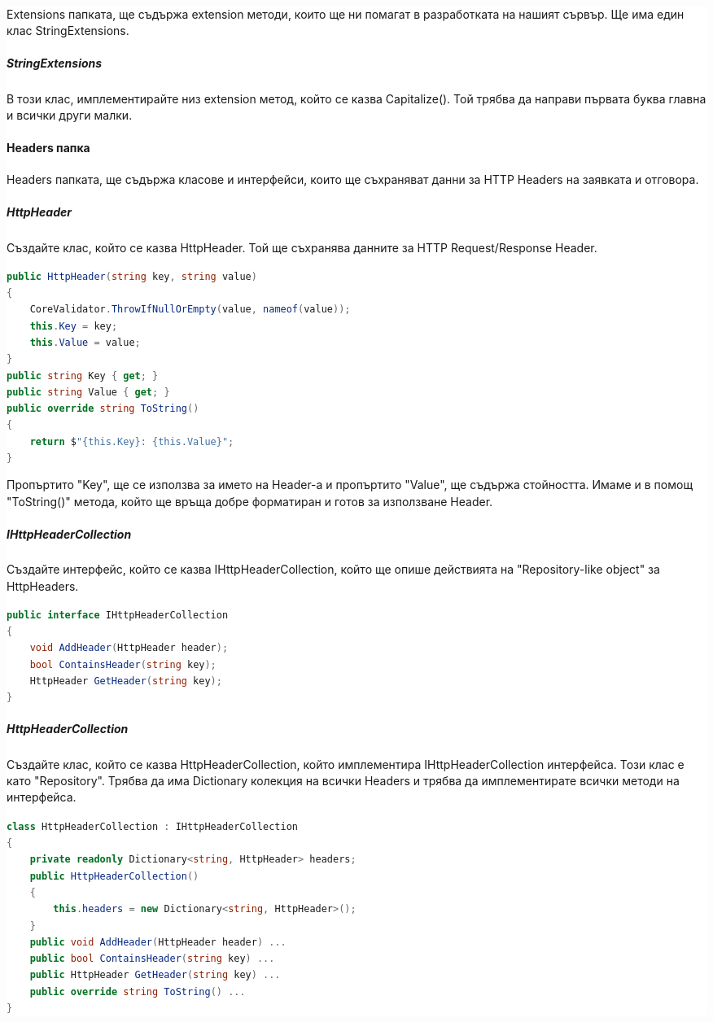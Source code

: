 Extensions папката, ще съдържа extension методи, които ще ни помагат в разработката на нашият сървър. Ще има един клас StringExtensions.

##### StringExtensions

В този клас, имплементирайте низ extension метод, който се казва Capitalize(). Той трябва да направи първата буква главна и всички други малки.

#### Headers папка

Headers папката, ще съдържа класове и интерфейси, които ще съхраняват данни за HTTP Headers на заявката и отговора.

##### HttpHeader

Създайте клас, който се казва HttpHeader. Той ще съхранява данните за HTTP Request/Response Header.

```cs
public HttpHeader(string key, string value)
{
    CoreValidator.ThrowIfNullOrEmpty(value, nameof(value));
    this.Key = key;
    this.Value = value;
}
public string Key { get; }
public string Value { get; }
public override string ToString()
{
    return $"{this.Key}: {this.Value}";
}
```

Пропъртито "Key", ще се използва за името на Header-a и пропъртито "Value", ще съдържа стойността. Имаме и в помощ "ToString()" метода, който ще връща добре форматиран и готов за използване Header.

##### IHttpHeaderCollection

Създайте интерфейс, който се казва IHttpHeaderCollection, който ще опише действията на "Repository-like object" за HttpHeaders.

```cs
public interface IHttpHeaderCollection
{
    void AddHeader(HttpHeader header);
    bool ContainsHeader(string key);
    HttpHeader GetHeader(string key);
}
```

##### HttpHeaderCollection

Създайте клас, който се казва HttpHeaderCollection, който имплементира IHttpHeaderCollection интерфейса. Този клас е като "Repository". Трябва да има Dictionary колекция на всички Headers и трябва да имплементирате всички методи на интерфейса.

```cs
class HttpHeaderCollection : IHttpHeaderCollection
{
    private readonly Dictionary<string, HttpHeader> headers;
    public HttpHeaderCollection()
    {
        this.headers = new Dictionary<string, HttpHeader>();
    }
    public void AddHeader(HttpHeader header) ...
    public bool ContainsHeader(string key) ...
    public HttpHeader GetHeader(string key) ...
    public override string ToString() ...
}
```
